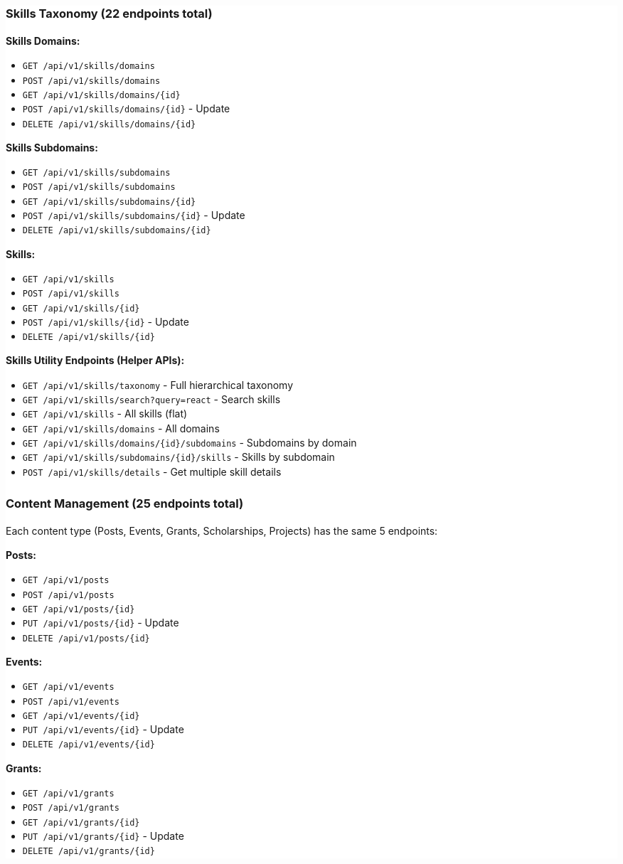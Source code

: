 ### Skills Taxonomy (22 endpoints total)

**Skills Domains:**
- `GET /api/v1/skills/domains`
- `POST /api/v1/skills/domains`
- `GET /api/v1/skills/domains/{id}`
- `POST /api/v1/skills/domains/{id}` - Update
- `DELETE /api/v1/skills/domains/{id}`

**Skills Subdomains:**
- `GET /api/v1/skills/subdomains`
- `POST /api/v1/skills/subdomains`
- `GET /api/v1/skills/subdomains/{id}`
- `POST /api/v1/skills/subdomains/{id}` - Update
- `DELETE /api/v1/skills/subdomains/{id}`

**Skills:**
- `GET /api/v1/skills`
- `POST /api/v1/skills`
- `GET /api/v1/skills/{id}`
- `POST /api/v1/skills/{id}` - Update
- `DELETE /api/v1/skills/{id}`

**Skills Utility Endpoints (Helper APIs):**
- `GET /api/v1/skills/taxonomy` - Full hierarchical taxonomy
- `GET /api/v1/skills/search?query=react` - Search skills
- `GET /api/v1/skills` - All skills (flat)
- `GET /api/v1/skills/domains` - All domains
- `GET /api/v1/skills/domains/{id}/subdomains` - Subdomains by domain
- `GET /api/v1/skills/subdomains/{id}/skills` - Skills by subdomain
- `POST /api/v1/skills/details` - Get multiple skill details

### Content Management (25 endpoints total)

Each content type (Posts, Events, Grants, Scholarships, Projects) has the same 5 endpoints:

**Posts:**
- `GET /api/v1/posts`
- `POST /api/v1/posts`
- `GET /api/v1/posts/{id}`
- `PUT /api/v1/posts/{id}` - Update
- `DELETE /api/v1/posts/{id}`

**Events:**
- `GET /api/v1/events`
- `POST /api/v1/events`
- `GET /api/v1/events/{id}`
- `PUT /api/v1/events/{id}` - Update
- `DELETE /api/v1/events/{id}`

**Grants:**
- `GET /api/v1/grants`
- `POST /api/v1/grants`
- `GET /api/v1/grants/{id}`
- `PUT /api/v1/grants/{id}` - Update
- `DELETE /api/v1/grants/{id}`
